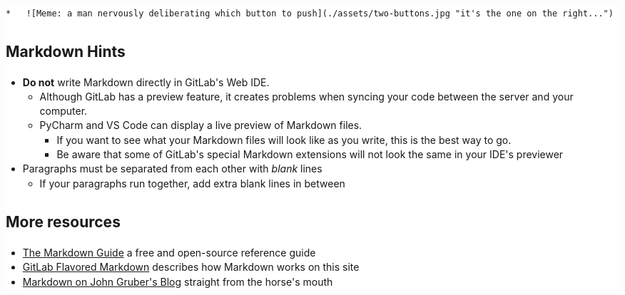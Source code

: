     *   ![Meme: a man nervously deliberating which button to push](./assets/two-buttons.jpg "it's the one on the right...")



## Markdown Hints

*   **Do not** write Markdown directly in GitLab's Web IDE.
    *   Although GitLab has a preview feature, it creates problems when syncing your code between the server and your computer.
    *   PyCharm and VS Code can display a live preview of Markdown files.
        *   If you want to see what your Markdown files will look like as you write, this is the best way to go.
        *   Be aware that some of GitLab's special Markdown extensions will not look the same in your IDE's previewer
*   Paragraphs must be separated from each other with *blank* lines
    *   If your paragraphs run together, add extra blank lines in between


## More resources

*   [The Markdown Guide](https://www.markdownguide.org/) a free and open-source reference guide
*   [GitLab Flavored Markdown](https://gitlab.cs.usu.edu/help/user/markdown.md) describes how Markdown works on this site
*   [Markdown on John Gruber's Blog](https://daringfireball.net/projects/markdown/) straight from the horse's mouth
